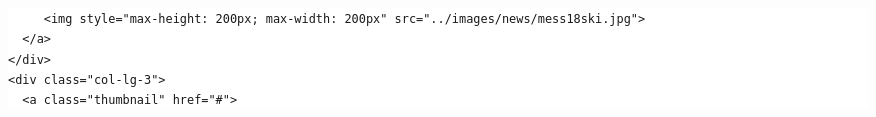          <img style="max-height: 200px; max-width: 200px" src="../images/news/mess18ski.jpg">
      </a>
    </div>
    <div class="col-lg-3">
      <a class="thumbnail" href="#">
